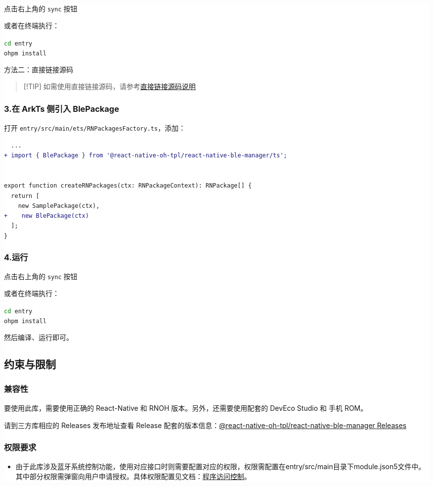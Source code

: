 点击右上角的 `sync` 按钮

或者在终端执行：

```bash
cd entry
ohpm install
```

方法二：直接链接源码

> [!TIP] 如需使用直接链接源码，请参考[直接链接源码说明](/zh-cn/link-source-code.md)

### 3.在 ArkTs 侧引入 BlePackage

打开 `entry/src/main/ets/RNPackagesFactory.ts`，添加：

```diff
  ...
+ import { BlePackage } from '@react-native-oh-tpl/react-native-ble-manager/ts';


export function createRNPackages(ctx: RNPackageContext): RNPackage[] {
  return [
    new SamplePackage(ctx),
+    new BlePackage(ctx)
  ];
}
```

### 4.运行

点击右上角的 `sync` 按钮

或者在终端执行：

```bash
cd entry
ohpm install
```

然后编译、运行即可。

## 约束与限制

### 兼容性

要使用此库，需要使用正确的 React-Native 和 RNOH 版本。另外，还需要使用配套的 DevEco Studio 和 手机 ROM。

请到三方库相应的 Releases 发布地址查看 Release 配套的版本信息：[@react-native-oh-tpl/react-native-ble-manager Releases](https://github.com/react-native-oh-library/react-native-ble-manager/releases)

### 权限要求

- 由于此库涉及蓝牙系统控制功能，使用对应接口时则需要配置对应的权限，权限需配置在entry/src/main目录下module.json5文件中。其中部分权限需弹窗向用户申请授权。具体权限配置见文档：[程序访问控制](https://gitee.com/openharmony/docs/blob/master/zh-cn/application-dev/security/AccessToken/Readme-CN.md#/openharmony/docs/blob/master/zh-cn/application-dev/security/AccessToken/app-permission-mgmt-overview.md)。
